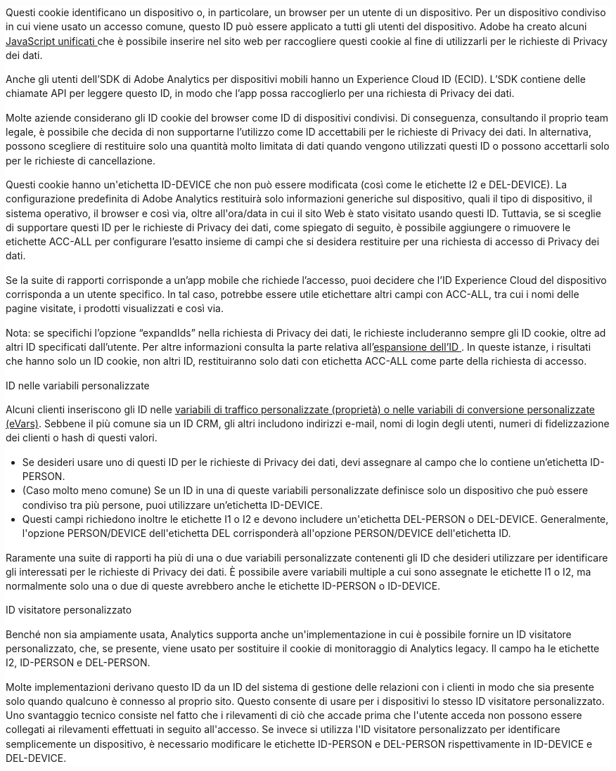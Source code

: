    <td colname="col2"> <p>Questi cookie identificano un dispositivo o, in particolare, un browser per un utente di un dispositivo. Per un dispositivo condiviso in cui viene usato un accesso comune, questo ID può essere applicato a tutti gli utenti del dispositivo. Adobe ha creato alcuni <a href="https://developer.adobe.com/experience-platform-apis/references/privacy-service/"> JavaScript unificati </a> che è possibile inserire nel sito web per raccogliere questi cookie al fine di utilizzarli per le richieste di Privacy dei dati. </p> <p>Anche gli utenti dell’SDK di Adobe Analytics per dispositivi mobili hanno un Experience Cloud ID (ECID). L’SDK contiene delle chiamate API per leggere questo ID, in modo che l’app possa raccoglierlo per una richiesta di Privacy dei dati. </p> <p>Molte aziende considerano gli ID cookie del browser come ID di dispositivi condivisi. Di conseguenza, consultando il proprio team legale, è possibile che decida di non supportarne l’utilizzo come ID accettabili per le richieste di Privacy dei dati. In alternativa, possono scegliere di restituire solo una quantità molto limitata di dati quando vengono utilizzati questi ID o possono accettarli solo per le richieste di cancellazione. </p> <p>Questi cookie hanno un'etichetta ID-DEVICE che non può essere modificata (così come le etichette I2 e DEL-DEVICE). La configurazione predefinita di Adobe Analytics restituirà solo informazioni generiche sul dispositivo, quali il tipo di dispositivo, il sistema operativo, il browser e così via, oltre all'ora/data in cui il sito Web è stato visitato usando questi ID. Tuttavia, se si sceglie di supportare questi ID per le richieste di Privacy dei dati, come spiegato di seguito, è possibile aggiungere o rimuovere le etichette ACC-ALL per configurare l’esatto insieme di campi che si desidera restituire per una richiesta di accesso di Privacy dei dati. </p> <p>Se la suite di rapporti corrisponde a un’app mobile che richiede l’accesso, puoi decidere che l’ID Experience Cloud del dispositivo corrisponda a un utente specifico. In tal caso, potrebbe essere utile etichettare altri campi con ACC-ALL, tra cui i nomi delle pagine visitate, i prodotti visualizzati e così via. </p> <p>Nota: se specifichi l’opzione “expandIds” nella richiesta di Privacy dei dati, le richieste includeranno sempre gli ID cookie, oltre ad altri ID specificati dall’utente. Per altre informazioni consulta la parte relativa all’<a href="/help/admin/admin/c-data-governance/gdpr-id-expansion.md">espansione dell’ID </a>. In queste istanze, i risultati che hanno solo un ID cookie, non altri ID, restituiranno solo dati con etichetta ACC-ALL come parte della richiesta di accesso. </p> </td> 
  </tr> 
  <tr> 
   <td colname="col1"> <p>ID nelle variabili personalizzate </p> </td> 
   <td colname="col2"> <p>Alcuni clienti inseriscono gli ID nelle <a href="https://experienceleague.adobe.com/docs/analytics/implementation/vars/page-vars/evar.html?lang=it">variabili di traffico personalizzate (proprietà) o nelle variabili di conversione personalizzate (eVars)</a>. Sebbene il più comune sia un ID CRM, gli altri includono indirizzi e-mail, nomi di login degli utenti, numeri di fidelizzazione dei clienti o hash di questi valori. </p> 
    <ul id="ul_0B9492CF786046BB97E31CCF83A85FEA"> 
     <li id="li_D35B61CC6A8B485A8E09358A46D3F598">Se desideri usare uno di questi ID per le richieste di Privacy dei dati, devi assegnare al campo che lo contiene un’etichetta ID-PERSON. </li> 
     <li id="li_94541340B054436297C5565F074413DC">(Caso molto meno comune) Se un ID in una di queste variabili personalizzate definisce solo un dispositivo che può essere condiviso tra più persone, puoi utilizzare un’etichetta ID-DEVICE. </li> 
     <li id="li_8115B999E8DA46CAB359BCF1F4A4DCAE">Questi campi richiedono inoltre le etichette I1 o I2 e devono includere un'etichetta DEL-PERSON o DEL-DEVICE. Generalmente, l'opzione PERSON/DEVICE dell'etichetta DEL corrisponderà all'opzione PERSON/DEVICE dell'etichetta ID. </li> 
    </ul> <p> Raramente una suite di rapporti ha più di una o due variabili personalizzate contenenti gli ID che desideri utilizzare per identificare gli interessati per le richieste di Privacy dei dati. È possibile avere variabili multiple a cui sono assegnate le etichette I1 o I2, ma normalmente solo una o due di queste avrebbero anche le etichette ID-PERSON o ID-DEVICE. </p> </td> 
  </tr> 
  <tr> 
   <td colname="col1"> <p>ID visitatore personalizzato </p> </td> 
   <td colname="col2"> <p>Benché non sia ampiamente usata, Analytics supporta anche un'implementazione in cui è possibile fornire un ID visitatore personalizzato, che, se presente, viene usato per sostituire il cookie di monitoraggio di Analytics legacy. Il campo ha le etichette I2, ID-PERSON e DEL-PERSON. </p> <p>Molte implementazioni derivano questo ID da un ID del sistema di gestione delle relazioni con i clienti in modo che sia presente solo quando qualcuno è connesso al proprio sito. Questo consente di usare per i dispositivi lo stesso ID visitatore personalizzato. Uno svantaggio tecnico consiste nel fatto che i rilevamenti di ciò che accade prima che l'utente acceda non possono essere collegati ai rilevamenti effettuati in seguito all'accesso. Se invece si utilizza l'ID visitatore personalizzato per identificare semplicemente un dispositivo, è necessario modificare le etichette ID-PERSON e DEL-PERSON rispettivamente in ID-DEVICE e DEL-DEVICE. </p> </td> 
  </tr> 
 </tbody> 
</table>